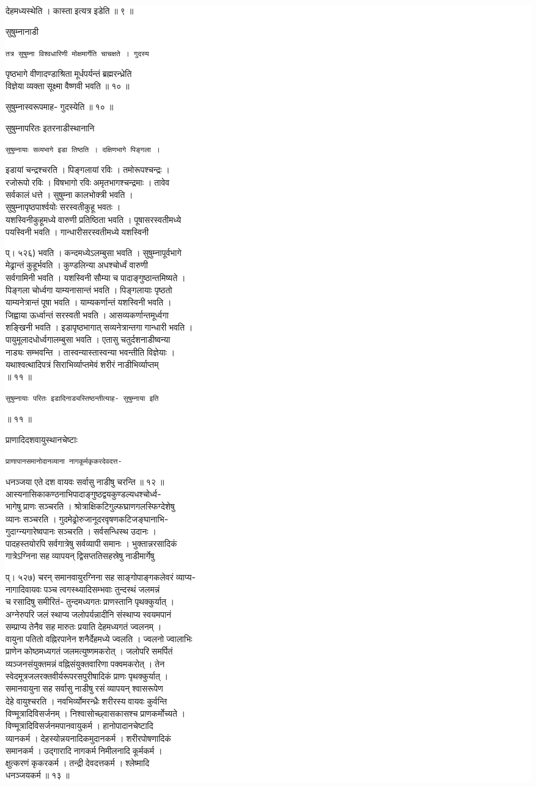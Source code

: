 देहमध्यस्थेति । कास्ता इत्यत्र इडेति ॥ ९ ॥  
  
सुषुम्नानाडी  
  
	तत्र सुषुम्ना विश्वधारिणी मोक्षमार्गेति चाचक्षते । गुदस्य   
पृष्ठभागे वीणादण्डाश्रिता मूर्धपर्यन्तं ब्रह्मरन्ध्रेति   
विज्ञेया व्यक्ता सूक्ष्मा वैष्णवी भवति ॥ १० ॥  
  
सुषुम्नास्वरूपमाह- गुदस्येति ॥ १० ॥  
  
सुषुम्नापरितः इतरनाडीस्थानानि  
  
	सुषुम्नायाः सव्यभागे इडा तिष्ठति । दक्षिणभागे पिङ्गला ।   
इडायां चन्द्रश्चरति । पिङ्गलायां रविः । तमोरूपश्चन्द्रः ।   
रजोरूपो रविः । विषभागो रविः अमृतभागश्चन्द्रमाः । तावेव   
सर्वकालं धत्ते । सुषुम्ना कालभोक्त्री भवति ।   
सुषुम्नापृष्ठपार्श्वयोः सरस्वतीकुहू भवतः ।   
यशस्विनीकुहूमध्ये वारुणी प्रतिष्ठिता भवति । पूषासरस्वतीमध्ये   
पयस्विनी भवति । गान्धारीसरस्वतीमध्ये यशस्विनी  
  
प्। ५२६) भवति । कन्दमध्येऽलम्बुसा भवति । सुषुम्नापूर्वभागे   
मेढ्रान्तं कुहूर्भवति । कुण्डलिन्या अधश्चोर्ध्वं वारुणी   
सर्वगामिनी भवति । यशस्विनी सौम्या च पादाङ्गुष्ठान्तमिष्यते ।   
पिङ्गला चोर्ध्वगा याम्यनासान्तं भवति । पिङ्गलायाः पृष्ठतो   
याम्यनेत्रान्तं पूषा भवति । याम्यकर्णान्तं यशस्विनी भवति ।   
जिह्वाया ऊर्ध्वान्तं सरस्वती भवति । आसव्यकर्णान्तमूर्ध्वगा   
शङ्खिनी भवति । इडापृष्ठभागात् सव्यनेत्रान्तगा गान्धारी भवति ।   
पायुमूलादधोर्ध्वगालम्बुसा भवति । एतासु चतुर्दशनाडीष्वन्या   
नाड्यः सम्भवन्ति । तास्वन्यास्तास्वन्या भवन्तीति विज्ञेयाः ।   
यथाश्वत्थादिपत्रं सिराभिर्व्याप्तमेवं शरीरं नाडीभिर्व्याप्तम्   
॥ ११ ॥  
  
	सुषुम्नायाः परितः इडादिनाड्यस्तिष्ठन्तीत्याह- सुषुम्नाया इति   
॥ ११ ॥  
  
प्राणादिदशवायुस्थानचेष्टाः  
  
	प्राणापानसमानोदानव्याना नागकूर्मकृकरदेवदत्त-  
धनञ्जया एते दश वायवः सर्वासु नाडीषु चरन्ति ॥ १२ ॥   
आस्यनासिकाकण्ठनाभिपादाङ्गुष्ठद्वयकुण्डल्यधश्चोर्ध्व-  
भागेषु प्राणः सञ्चरति । श्रोत्राक्षिकटिगुल्फघ्राणगलस्फिग्देशेषु   
व्यानः सञ्चरति । गुदमेढ्रोरुजानूदरवृषणकटिजङ्घानाभि-  
गुदाग्न्यगारेष्वपानः सञ्चरति । सर्वसन्धिस्थ उदानः ।   
पादहस्तयोरपि सर्वगात्रेषु सर्वव्यापी समानः । भुक्तान्नरसादिकं   
गात्रेऽग्निना सह व्यापयन् द्विसप्ततिसहस्रेषु नाडीमार्गेषु  
  
प्। ५२७) चरन् समानवायुरग्निना सह साङ्गोपाङ्गकलेवरं व्याप्य-   
नागादिवायवः पञ्च त्वगस्थ्यादिसम्भवाः तुन्दस्थं जलमन्नं   
च रसादिषु समीरितं- तुन्दमध्यगतः प्राणस्तानि पृथक्कुर्यात् ।   
अग्नेरुपरि जलं स्थाप्य जलोपर्यन्नादीनि संस्थाप्य स्वयमपानं   
सम्प्राप्य तेनैव सह मारुतः प्रयाति देहमध्यगतं ज्वलनम् ।   
वायुना पतितो वह्निरपानेन शनैर्देहमध्ये ज्वलति । ज्वलनो ज्वालाभिः   
प्राणेन कोष्ठमध्यगतं जलमत्युष्णमकरोत् । जलोपरि समर्पितं   
व्यञ्जनसंयुक्तमन्नं वह्निसंयुक्तवारिणा पक्वमकरोत् । तेन   
स्वेदमूत्रजलरक्तवीर्यरूपरसपुरीषादिकं प्राणः पृथक्कुर्यात् ।   
समानवायुना सह सर्वासु नाडीषु रसं व्यापयन् श्वासरूपेण   
देहे वायुश्चरति । नवभिर्व्योमरन्ध्रैः शरीरस्य वायवः कुर्वन्ति   
विण्मूत्रादिविसर्जनम् । निश्वासोच्छ्वासकासश्च प्राणकर्मोच्यते ।   
विण्मूत्रादिविसर्जनमपानवायुकर्म । हानोपादानचेष्टादि   
व्यानकर्म । देहस्योन्नयनादिकमुदानकर्म । शरीरपोषणादिकं   
समानकर्म । उद्गारादि नागकर्म निमीलनादि कूर्मकर्म ।   
क्षुत्करणं कृकरकर्म । तन्द्री देवदत्तकर्म । श्लेष्मादि   
धनञ्जयकर्म ॥ १३ ॥  
  